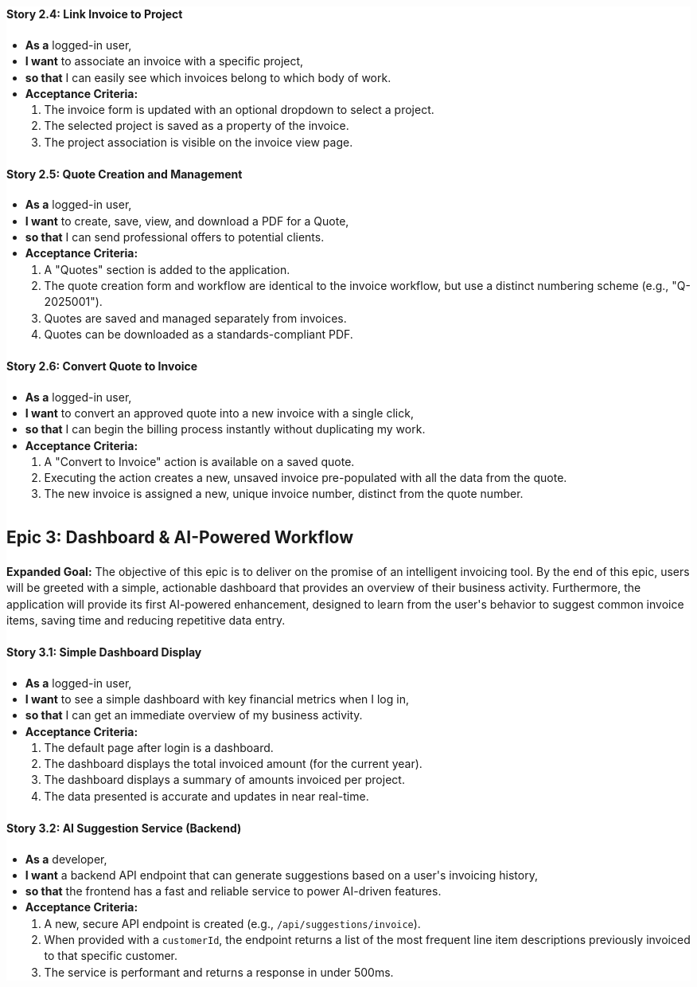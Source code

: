 #### Story 2.4: Link Invoice to Project
*   **As a** logged-in user,
*   **I want** to associate an invoice with a specific project,
*   **so that** I can easily see which invoices belong to which body of work.
*   **Acceptance Criteria:**
    1.  The invoice form is updated with an optional dropdown to select a project.
    2.  The selected project is saved as a property of the invoice.
    3.  The project association is visible on the invoice view page.

#### Story 2.5: Quote Creation and Management
*   **As a** logged-in user,
*   **I want** to create, save, view, and download a PDF for a Quote,
*   **so that** I can send professional offers to potential clients.
*   **Acceptance Criteria:**
    1.  A "Quotes" section is added to the application.
    2.  The quote creation form and workflow are identical to the invoice workflow, but use a distinct numbering scheme (e.g., "Q-2025001").
    3.  Quotes are saved and managed separately from invoices.
    4.  Quotes can be downloaded as a standards-compliant PDF.

#### Story 2.6: Convert Quote to Invoice
*   **As a** logged-in user,
*   **I want** to convert an approved quote into a new invoice with a single click,
*   **so that** I can begin the billing process instantly without duplicating my work.
*   **Acceptance Criteria:**
    1.  A "Convert to Invoice" action is available on a saved quote.
    2.  Executing the action creates a new, unsaved invoice pre-populated with all the data from the quote.
    3.  The new invoice is assigned a new, unique invoice number, distinct from the quote number.

## Epic 3: Dashboard & AI-Powered Workflow

**Expanded Goal:** The objective of this epic is to deliver on the promise of an intelligent invoicing tool. By the end of this epic, users will be greeted with a simple, actionable dashboard that provides an overview of their business activity. Furthermore, the application will provide its first AI-powered enhancement, designed to learn from the user's behavior to suggest common invoice items, saving time and reducing repetitive data entry.

#### Story 3.1: Simple Dashboard Display
*   **As a** logged-in user,
*   **I want** to see a simple dashboard with key financial metrics when I log in,
*   **so that** I can get an immediate overview of my business activity.
*   **Acceptance Criteria:**
    1.  The default page after login is a dashboard.
    2.  The dashboard displays the total invoiced amount (for the current year).
    3.  The dashboard displays a summary of amounts invoiced per project.
    4.  The data presented is accurate and updates in near real-time.

#### Story 3.2: AI Suggestion Service (Backend)
*   **As a** developer,
*   **I want** a backend API endpoint that can generate suggestions based on a user's invoicing history,
*   **so that** the frontend has a fast and reliable service to power AI-driven features.
*   **Acceptance Criteria:**
    1.  A new, secure API endpoint is created (e.g., `/api/suggestions/invoice`).
    2.  When provided with a `customerId`, the endpoint returns a list of the most frequent line item descriptions previously invoiced to that specific customer.
    3.  The service is performant and returns a response in under 500ms.
